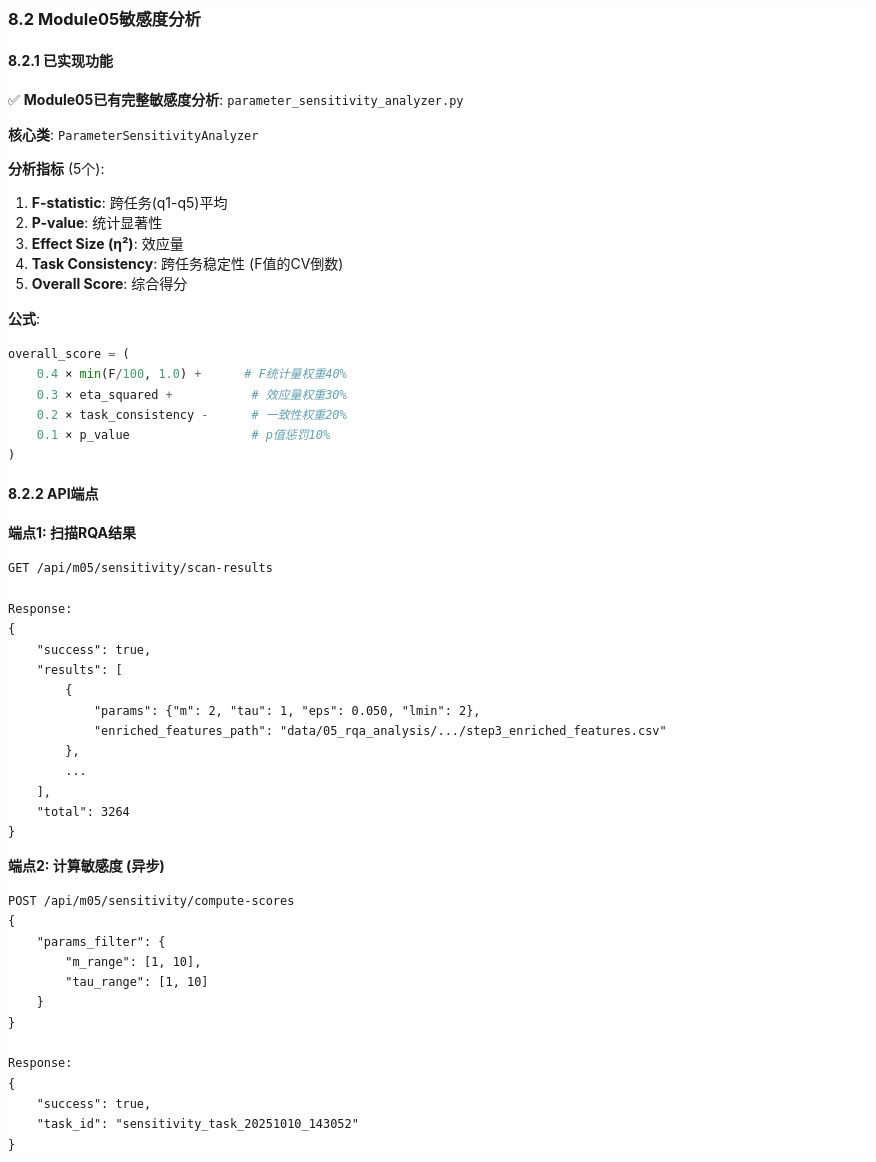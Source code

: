 ### 8.2 Module05敏感度分析

#### 8.2.1 已实现功能

✅ **Module05已有完整敏感度分析**: `parameter_sensitivity_analyzer.py`

**核心类**: `ParameterSensitivityAnalyzer`

**分析指标** (5个):
1. **F-statistic**: 跨任务(q1-q5)平均
2. **P-value**: 统计显著性
3. **Effect Size (η²)**: 效应量
4. **Task Consistency**: 跨任务稳定性 (F值的CV倒数)
5. **Overall Score**: 综合得分

**公式**:
```python
overall_score = (
    0.4 × min(F/100, 1.0) +      # F统计量权重40%
    0.3 × eta_squared +           # 效应量权重30%
    0.2 × task_consistency -      # 一致性权重20%
    0.1 × p_value                 # p值惩罚10%
)
```

#### 8.2.2 API端点

**端点1: 扫描RQA结果**
```
GET /api/m05/sensitivity/scan-results

Response:
{
    "success": true,
    "results": [
        {
            "params": {"m": 2, "tau": 1, "eps": 0.050, "lmin": 2},
            "enriched_features_path": "data/05_rqa_analysis/.../step3_enriched_features.csv"
        },
        ...
    ],
    "total": 3264
}
```

**端点2: 计算敏感度 (异步)**
```
POST /api/m05/sensitivity/compute-scores
{
    "params_filter": {
        "m_range": [1, 10],
        "tau_range": [1, 10]
    }
}

Response:
{
    "success": true,
    "task_id": "sensitivity_task_20251010_143052"
}
```
